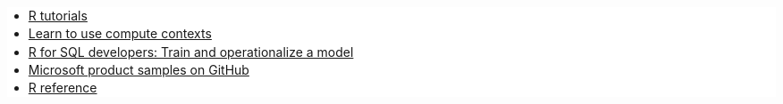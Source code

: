 + [R tutorials](../tutorials/r-tutorials.md)
+ [Learn to use compute contexts](../tutorials/deepdive-data-science-deep-dive-using-the-revoscaler-packages.md)
+ [R for SQL developers: Train and operationalize a model](../tutorials/r-taxi-classification-introduction.md)
+ [Microsoft product samples on GitHub](https://github.com/Microsoft/SQL-Server-R-Services-Samples)
+ [R reference](/machine-learning-server/r-reference/introducing-r-server-r-package-reference)

